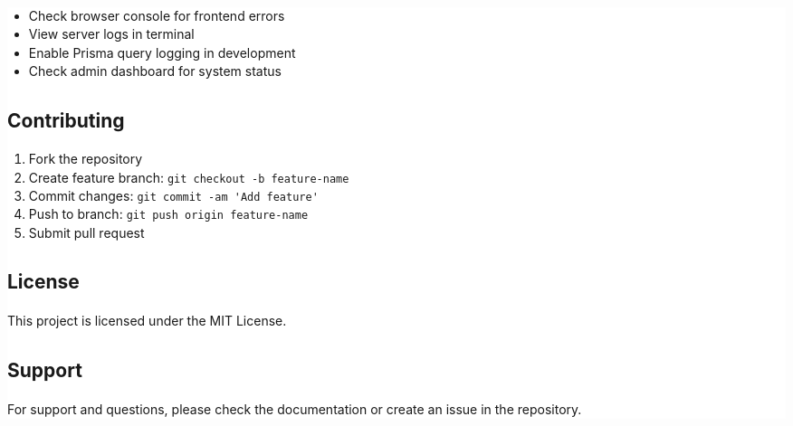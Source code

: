 - Check browser console for frontend errors
- View server logs in terminal
- Enable Prisma query logging in development
- Check admin dashboard for system status

## Contributing

1. Fork the repository
2. Create feature branch: `git checkout -b feature-name`
3. Commit changes: `git commit -am 'Add feature'`
4. Push to branch: `git push origin feature-name`
5. Submit pull request

## License

This project is licensed under the MIT License.

## Support

For support and questions, please check the documentation or create an issue in the repository.
